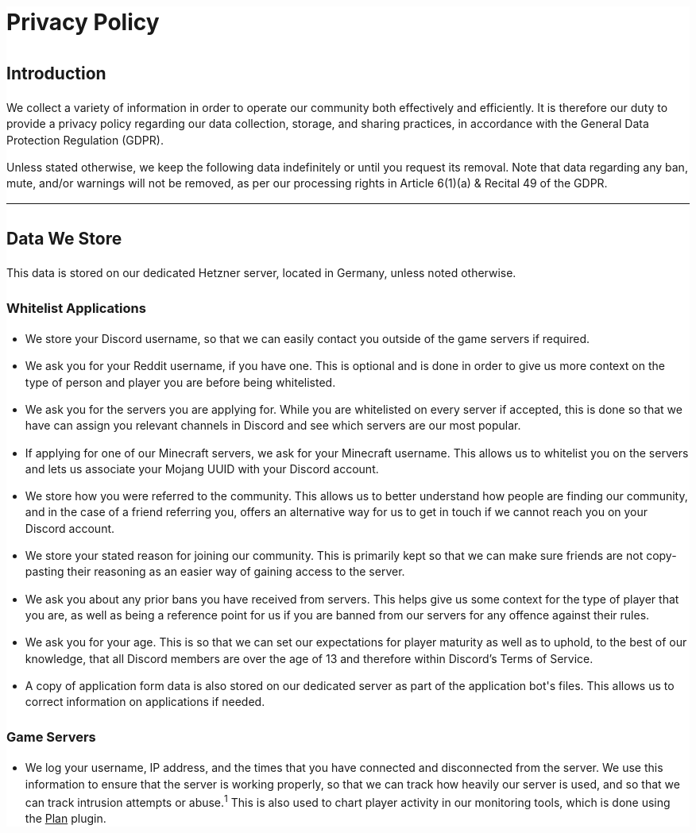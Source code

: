 # Privacy Policy

## Introduction

We collect a variety of information in order to operate our community both effectively and efficiently. It is therefore our duty to provide a privacy policy regarding our data collection, storage, and sharing practices, in accordance with the General Data Protection Regulation (GDPR).

Unless stated otherwise, we keep the following data indefinitely or until you request its removal. Note that data regarding any ban, mute, and/or warnings will not be removed, as per our processing rights in Article 6(1)(a) & Recital 49 of the GDPR.

---

## Data We Store

This data is stored on our dedicated Hetzner server, located in Germany, unless noted otherwise.

### Whitelist Applications

- We store your Discord username, so that we can easily contact you outside of the game servers if required.

- We ask you for your Reddit username, if you have one. This is optional and is done in order to give us more context on the type of person and player you are before being whitelisted.

- We ask you for the servers you are applying for. While you are whitelisted on every server if accepted, this is done so that we have can assign you relevant channels in Discord and see which servers are our most popular.

- If applying for one of our Minecraft servers, we ask for your Minecraft username. This allows us to whitelist you on the servers and lets us associate your Mojang UUID with your Discord account.

- We store how you were referred to the community. This allows us to better understand how people are finding our community, and in the case of a friend referring you, offers an alternative way for us to get in touch if we cannot reach you on your Discord account.

- We store your stated reason for joining our community. This is primarily kept so that we can make sure friends are not copy-pasting their reasoning as an easier way of gaining access to the server.

- We ask you about any prior bans you have received from servers. This helps give us some context for the type of player that you are, as well as being a reference point for us if you are banned from our servers for any offence against their rules.

- We ask you for your age. This is so that we can set our expectations for player maturity as well as to uphold, to the best of our knowledge, that all Discord members are over the age of 13 and therefore within Discord’s Terms of Service.

- A copy of application form data is also stored on our dedicated server as part of the application bot's files. This allows us to correct information on applications if needed.

### Game Servers

- We log your username, IP address, and the times that you have connected and disconnected from the server. We use this information to ensure that the server is working properly, so that we can track how heavily our server is used, and so that we can track intrusion attempts or abuse.<sup>1</sup>
This is also used to chart player activity in our monitoring tools, which is done using the [Plan](https://www.spigotmc.org/resources/plan-player-analytics.32536/) plugin. 
